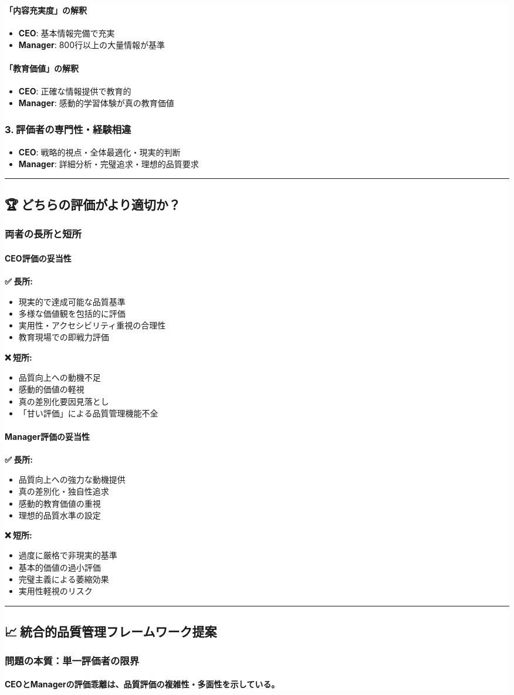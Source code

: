 #### 「内容充実度」の解釈
- **CEO**: 基本情報完備で充実
- **Manager**: 800行以上の大量情報が基準

#### 「教育価値」の解釈
- **CEO**: 正確な情報提供で教育的
- **Manager**: 感動的学習体験が真の教育価値

### 3. **評価者の専門性・経験相違**
- **CEO**: 戦略的視点・全体最適化・現実的判断
- **Manager**: 詳細分析・完璧追求・理想的品質要求

---

## 🏆 どちらの評価がより適切か？

### 両者の長所と短所

#### CEO評価の妥当性
**✅ 長所:**
- 現実的で達成可能な品質基準
- 多様な価値観を包括的に評価
- 実用性・アクセシビリティ重視の合理性
- 教育現場での即戦力評価

**❌ 短所:**
- 品質向上への動機不足
- 感動的価値の軽視
- 真の差別化要因見落とし
- 「甘い評価」による品質管理機能不全

#### Manager評価の妥当性
**✅ 長所:**
- 品質向上への強力な動機提供
- 真の差別化・独自性追求
- 感動的教育価値の重視
- 理想的品質水準の設定

**❌ 短所:**
- 過度に厳格で非現実的基準
- 基本的価値の過小評価
- 完璧主義による萎縮効果
- 実用性軽視のリスク

---

## 📈 統合的品質管理フレームワーク提案

### 問題の本質：単一評価者の限界
**CEOとManagerの評価乖離は、品質評価の複雑性・多面性を示している。**
